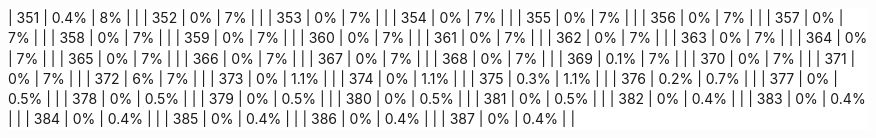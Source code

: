 | 351 | 0.4% | 8% |  |
| 352 | 0% | 7% |  |
| 353 | 0% | 7% |  |
| 354 | 0% | 7% |  |
| 355 | 0% | 7% |  |
| 356 | 0% | 7% |  |
| 357 | 0% | 7% |  |
| 358 | 0% | 7% |  |
| 359 | 0% | 7% |  |
| 360 | 0% | 7% |  |
| 361 | 0% | 7% |  |
| 362 | 0% | 7% |  |
| 363 | 0% | 7% |  |
| 364 | 0% | 7% |  |
| 365 | 0% | 7% |  |
| 366 | 0% | 7% |  |
| 367 | 0% | 7% |  |
| 368 | 0% | 7% |  |
| 369 | 0.1% | 7% |  |
| 370 | 0% | 7% |  |
| 371 | 0% | 7% |  |
| 372 | 6% | 7% |  |
| 373 | 0% | 1.1% |  |
| 374 | 0% | 1.1% |  |
| 375 | 0.3% | 1.1% |  |
| 376 | 0.2% | 0.7% |  |
| 377 | 0% | 0.5% |  |
| 378 | 0% | 0.5% |  |
| 379 | 0% | 0.5% |  |
| 380 | 0% | 0.5% |  |
| 381 | 0% | 0.5% |  |
| 382 | 0% | 0.4% |  |
| 383 | 0% | 0.4% |  |
| 384 | 0% | 0.4% |  |
| 385 | 0% | 0.4% |  |
| 386 | 0% | 0.4% |  |
| 387 | 0% | 0.4% |  |